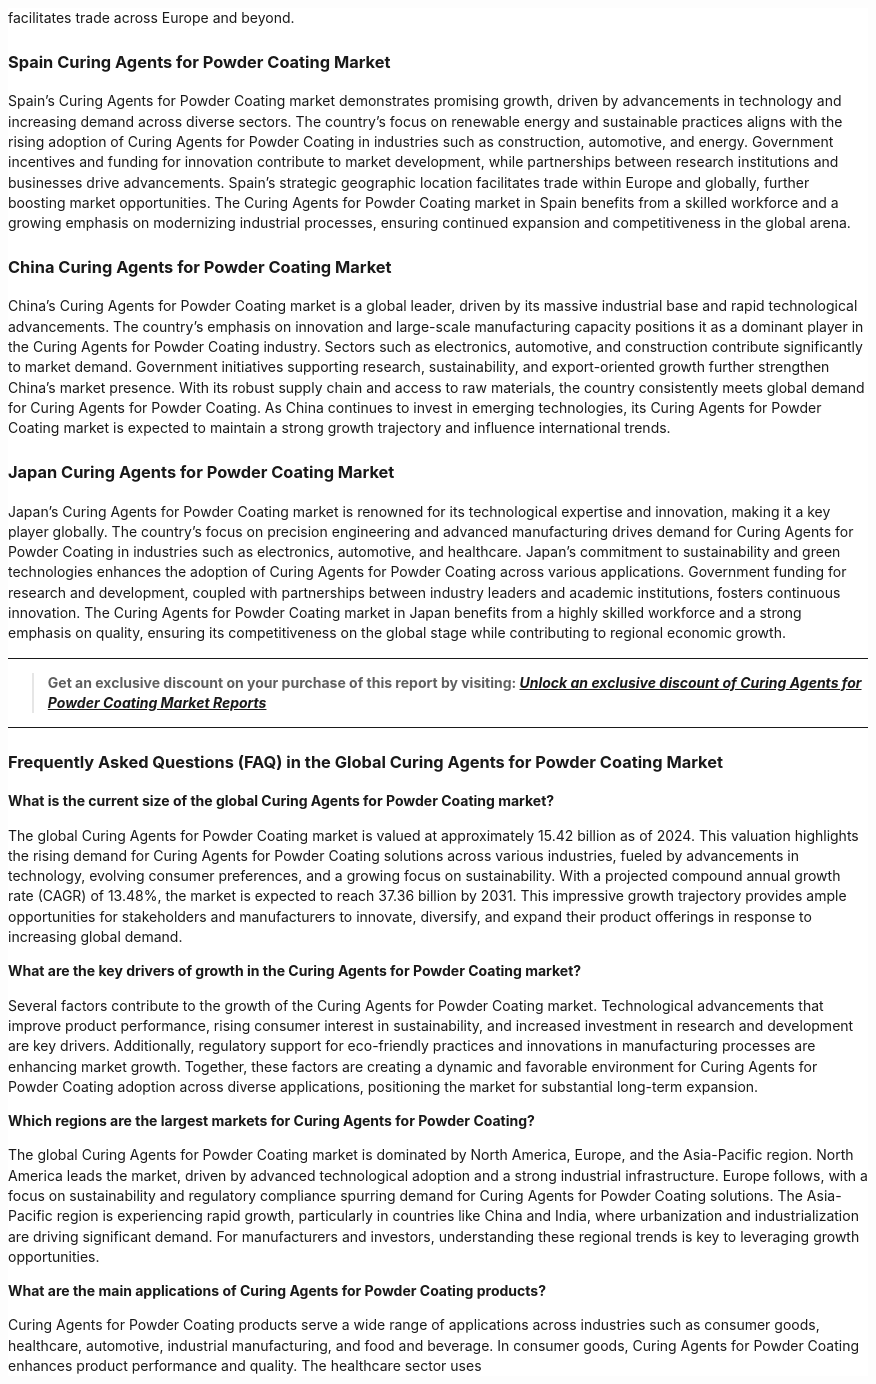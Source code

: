 facilitates trade across Europe and beyond.</p><h3>Spain Curing Agents for Powder Coating Market</h3><p>Spain&rsquo;s Curing Agents for Powder Coating market demonstrates promising growth, driven by advancements in technology and increasing demand across diverse sectors. The country&rsquo;s focus on renewable energy and sustainable practices aligns with the rising adoption of Curing Agents for Powder Coating in industries such as construction, automotive, and energy. Government incentives and funding for innovation contribute to market development, while partnerships between research institutions and businesses drive advancements. Spain&rsquo;s strategic geographic location facilitates trade within Europe and globally, further boosting market opportunities. The Curing Agents for Powder Coating market in Spain benefits from a skilled workforce and a growing emphasis on modernizing industrial processes, ensuring continued expansion and competitiveness in the global arena.</p><h3>China Curing Agents for Powder Coating Market</h3><p>China&rsquo;s Curing Agents for Powder Coating market is a global leader, driven by its massive industrial base and rapid technological advancements. The country&rsquo;s emphasis on innovation and large-scale manufacturing capacity positions it as a dominant player in the Curing Agents for Powder Coating industry. Sectors such as electronics, automotive, and construction contribute significantly to market demand. Government initiatives supporting research, sustainability, and export-oriented growth further strengthen China&rsquo;s market presence. With its robust supply chain and access to raw materials, the country consistently meets global demand for Curing Agents for Powder Coating. As China continues to invest in emerging technologies, its Curing Agents for Powder Coating market is expected to maintain a strong growth trajectory and influence international trends.</p><h3>Japan Curing Agents for Powder Coating Market</h3><p>Japan&rsquo;s Curing Agents for Powder Coating market is renowned for its technological expertise and innovation, making it a key player globally. The country&rsquo;s focus on precision engineering and advanced manufacturing drives demand for Curing Agents for Powder Coating in industries such as electronics, automotive, and healthcare. Japan&rsquo;s commitment to sustainability and green technologies enhances the adoption of Curing Agents for Powder Coating across various applications. Government funding for research and development, coupled with partnerships between industry leaders and academic institutions, fosters continuous innovation. The Curing Agents for Powder Coating market in Japan benefits from a highly skilled workforce and a strong emphasis on quality, ensuring its competitiveness on the global stage while contributing to regional economic growth.</p><hr /><blockquote><p><strong>Get an exclusive discount on your purchase of this report by visiting: <em><a href="://marketresearchpulse.com/ask-for-discount/58216?utm_source=Github&amp;utm_medium=091">Unlock an exclusive discount of Curing Agents for Powder Coating Market Reports</a></em>&nbsp;</strong></p></blockquote><hr /><h3>Frequently Asked Questions (FAQ) in the Global Curing Agents for Powder Coating Market</h3><p><strong>What is the current size of the global Curing Agents for Powder Coating market?</strong></p><p>The global Curing Agents for Powder Coating market is valued at approximately 15.42 billion as of 2024. This valuation highlights the rising demand for Curing Agents for Powder Coating solutions across various industries, fueled by advancements in technology, evolving consumer preferences, and a growing focus on sustainability. With a projected compound annual growth rate (CAGR) of 13.48%, the market is expected to reach 37.36 billion by 2031. This impressive growth trajectory provides ample opportunities for stakeholders and manufacturers to innovate, diversify, and expand their product offerings in response to increasing global demand.</p><p><strong>What are the key drivers of growth in the Curing Agents for Powder Coating market?</strong></p><p>Several factors contribute to the growth of the Curing Agents for Powder Coating market. Technological advancements that improve product performance, rising consumer interest in sustainability, and increased investment in research and development are key drivers. Additionally, regulatory support for eco-friendly practices and innovations in manufacturing processes are enhancing market growth. Together, these factors are creating a dynamic and favorable environment for Curing Agents for Powder Coating adoption across diverse applications, positioning the market for substantial long-term expansion.</p><p><strong>Which regions are the largest markets for Curing Agents for Powder Coating?</strong></p><p>The global Curing Agents for Powder Coating market is dominated by North America, Europe, and the Asia-Pacific region. North America leads the market, driven by advanced technological adoption and a strong industrial infrastructure. Europe follows, with a focus on sustainability and regulatory compliance spurring demand for Curing Agents for Powder Coating solutions. The Asia-Pacific region is experiencing rapid growth, particularly in countries like China and India, where urbanization and industrialization are driving significant demand. For manufacturers and investors, understanding these regional trends is key to leveraging growth opportunities.</p><p><strong>What are the main applications of Curing Agents for Powder Coating products?</strong></p><p>Curing Agents for Powder Coating products serve a wide range of applications across industries such as consumer goods, healthcare, automotive, industrial manufacturing, and food and beverage. In consumer goods, Curing Agents for Powder Coating enhances product performance and quality. The healthcare sector uses